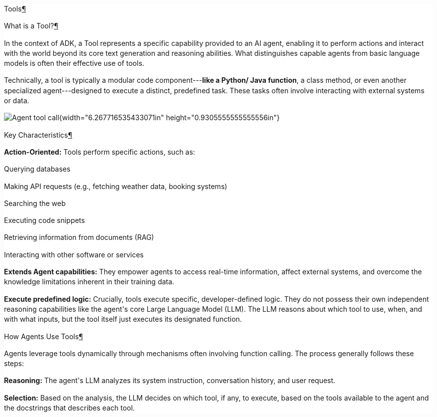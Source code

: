 Tools[¶](https://google.github.io/adk-docs/tools/%23tools)

What is a
Tool?[¶](https://google.github.io/adk-docs/tools/%23what-is-a-tool)

In the context of ADK, a Tool represents a specific capability provided
to an AI agent, enabling it to perform actions and interact with the
world beyond its core text generation and reasoning abilities. What
distinguishes capable agents from basic language models is often their
effective use of tools.

Technically, a tool is typically a modular code component---**like a
Python/ Java function**, a class method, or even another specialized
agent---designed to execute a distinct, predefined task. These tasks
often involve interacting with external systems or data.

![Agent tool call](media/image1.png){width="6.267716535433071in"
height="0.9305555555555556in"}

Key
Characteristics[¶](https://google.github.io/adk-docs/tools/%23key-characteristics)

**Action-Oriented:** Tools perform specific actions, such as:

Querying databases

Making API requests (e.g., fetching weather data, booking systems)

Searching the web

Executing code snippets

Retrieving information from documents (RAG)

Interacting with other software or services

**Extends Agent capabilities:** They empower agents to access real-time
information, affect external systems, and overcome the knowledge
limitations inherent in their training data.

**Execute predefined logic:** Crucially, tools execute specific,
developer-defined logic. They do not possess their own independent
reasoning capabilities like the agent\'s core Large Language Model
(LLM). The LLM reasons about which tool to use, when, and with what
inputs, but the tool itself just executes its designated function.

How Agents Use
Tools[¶](https://google.github.io/adk-docs/tools/%23how-agents-use-tools)

Agents leverage tools dynamically through mechanisms often involving
function calling. The process generally follows these steps:

**Reasoning:** The agent\'s LLM analyzes its system instruction,
conversation history, and user request.

**Selection:** Based on the analysis, the LLM decides on which tool, if
any, to execute, based on the tools available to the agent and the
docstrings that describes each tool.
